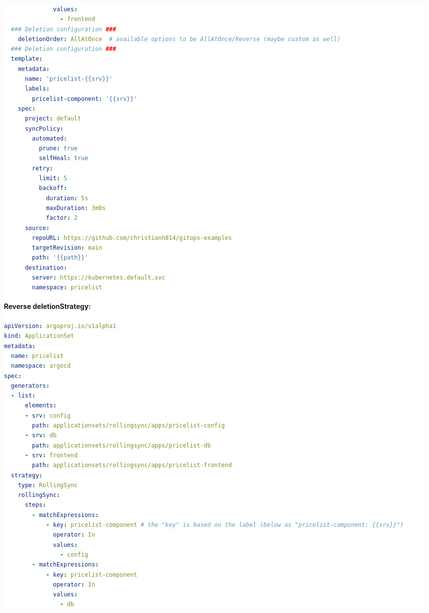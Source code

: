 ```yaml
              values:
                - frontend
  ### Deletion configuration ###
    deletionOrder: AllAtOnce  # available options to be AllAtOnce/Reverse (maybe custom as well)
  ### Deletion configuration ###
  template:
    metadata:
      name: 'pricelist-{{srv}}'
      labels:
        pricelist-component: '{{srv}}'
    spec:
      project: default
      syncPolicy:
        automated:
          prune: true
          selfHeal: true
        retry:
          limit: 5
          backoff:
            duration: 5s
            maxDuration: 3m0s
            factor: 2
      source:
        repoURL: https://github.com/christianh814/gitops-examples
        targetRevision: main
        path: '{{path}}'
      destination:
        server: https://kubernetes.default.svc
        namespace: pricelist
```

#### Reverse deletionStrategy:
```yaml
apiVersion: argoproj.io/v1alpha1
kind: ApplicationSet
metadata:
  name: pricelist
  namespace: argocd
spec:
  generators:
  - list:
      elements:
      - srv: config
        path: applicationsets/rollingsync/apps/pricelist-config
      - srv: db
        path: applicationsets/rollingsync/apps/pricelist-db
      - srv: frontend
        path: applicationsets/rollingsync/apps/pricelist-frontend
  strategy:
    type: RollingSync
    rollingSync:
      steps:
        - matchExpressions:
            - key: pricelist-component # the "key" is based on the label (below as "pricelist-component: {{srv}}")
              operator: In
              values:
                - config
        - matchExpressions:
            - key: pricelist-component
              operator: In
              values:
                - db
```